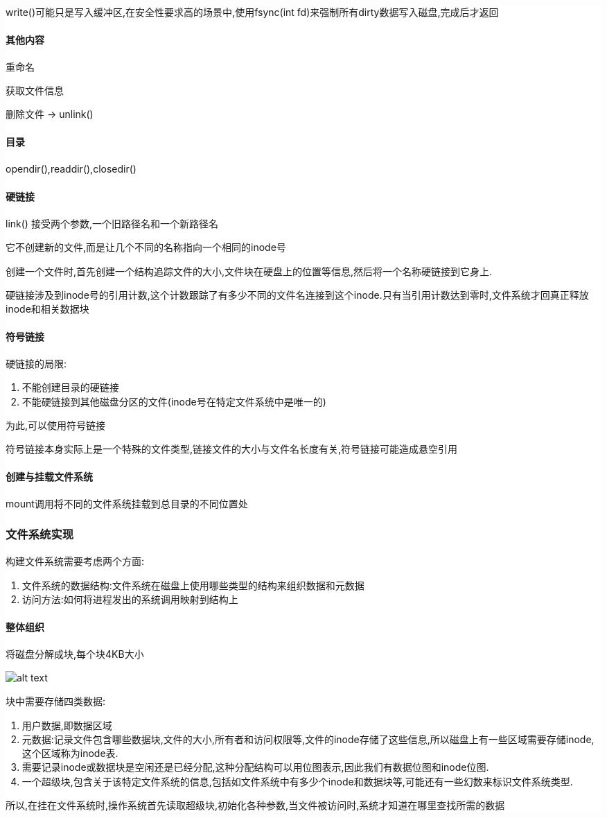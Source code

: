 write()可能只是写入缓冲区,在安全性要求高的场景中,使用fsync(int fd)来强制所有dirty数据写入磁盘,完成后才返回

#### 其他内容

重命名

获取文件信息

删除文件 -> unlink()

#### 目录

opendir(),readdir(),closedir()

#### 硬链接

link() 接受两个参数,一个旧路径名和一个新路径名

它不创建新的文件,而是让几个不同的名称指向一个相同的inode号

创建一个文件时,首先创建一个结构追踪文件的大小,文件块在硬盘上的位置等信息,然后将一个名称硬链接到它身上.

硬链接涉及到inode号的引用计数,这个计数跟踪了有多少不同的文件名连接到这个inode.只有当引用计数达到零时,文件系统才回真正释放inode和相关数据块

#### 符号链接

硬链接的局限:

1. 不能创建目录的硬链接
2. 不能硬链接到其他磁盘分区的文件(inode号在特定文件系统中是唯一的)

为此,可以使用符号链接

符号链接本身实际上是一个特殊的文件类型,链接文件的大小与文件名长度有关,符号链接可能造成悬空引用

#### 创建与挂载文件系统

mount调用将不同的文件系统挂载到总目录的不同位置处

### 文件系统实现

构建文件系统需要考虑两个方面:

1. 文件系统的数据结构:文件系统在磁盘上使用哪些类型的结构来组织数据和元数据
2. 访问方法:如何将进程发出的系统调用映射到结构上

#### 整体组织

将磁盘分解成块,每个块4KB大小

![alt text](../附件/QQ_1744785618517.png)

块中需要存储四类数据:

1. 用户数据,即数据区域
2. 元数据:记录文件包含哪些数据块,文件的大小,所有者和访问权限等,文件的inode存储了这些信息,所以磁盘上有一些区域需要存储inode,这个区域称为inode表.
3. 需要记录inode或数据块是空闲还是已经分配,这种分配结构可以用位图表示,因此我们有数据位图和inode位图.
4. 一个超级块,包含关于该特定文件系统的信息,包括如文件系统中有多少个inode和数据块等,可能还有一些幻数来标识文件系统类型.

所以,在挂在文件系统时,操作系统首先读取超级块,初始化各种参数,当文件被访问时,系统才知道在哪里查找所需的数据
